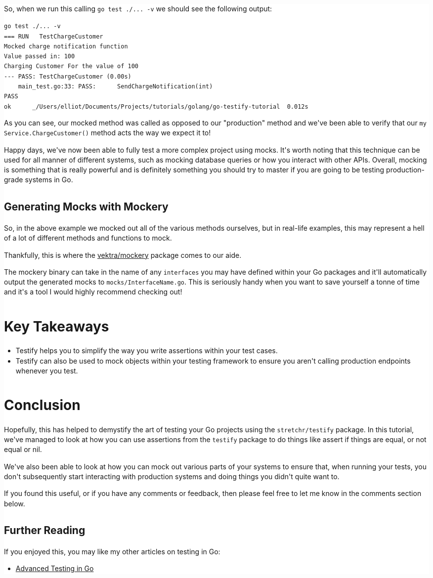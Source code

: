 ```go
```

So, when we run this calling `go test ./... -v` we should see the following output:

```
go test ./... -v
=== RUN   TestChargeCustomer
Mocked charge notification function
Value passed in: 100
Charging Customer For the value of 100
--- PASS: TestChargeCustomer (0.00s)
    main_test.go:33: PASS:      SendChargeNotification(int)
PASS
ok      _/Users/elliot/Documents/Projects/tutorials/golang/go-testify-tutorial  0.012s
```

As you can see, our mocked method was called as opposed to our "production" method and we've been able to verify that our `myService.ChargeCustomer()` method acts the way we expect it to!

Happy days, we've now been able to fully test a more complex project using mocks. It's worth noting that this technique can be used for all manner of different systems, such as mocking database queries or how you interact with other APIs. Overall, mocking is something that is really powerful and is definitely something you should try to master if you are going to be testing production-grade systems in Go. 

## Generating Mocks with Mockery

So, in the above example we mocked out all of the various methods ourselves, but in real-life examples, this may represent a hell of a lot of different methods and functions to mock. 

Thankfully, this is where the [vektra/mockery](https://github.com/vektra/mockery) package comes to our aide. 

The mockery binary can take in the name of any `interfaces` you may have defined within your Go packages and it'll automatically output the generated mocks to `mocks/InterfaceName.go`. This is seriously handy when you want to save yourself a tonne of time and it's a tool I would highly recommend checking out!

# Key Takeaways

* Testify helps you to simplify the way you write assertions within your test cases.
* Testify can also be used to mock objects within your testing framework to ensure you aren't calling production endpoints whenever you test.

# Conclusion

Hopefully, this has helped to demystify the art of testing your Go projects using the `stretchr/testify` package. In this tutorial, we've managed to look at how you can use assertions from the `testify` package to do things like assert if things are equal, or not equal or nil. 

We've also been able to look at how you can mock out various parts of your systems to ensure that, when running your tests, you don't subsequently start interacting with production systems and doing things you didn't quite want to.

If you found this useful, or if you have any comments or feedback, then please feel free to let me know in the comments section below.

## Further Reading

If you enjoyed this, you may like my other articles on testing in Go:

* [Advanced Testing in Go](/golang/advanced-go-testing-tutorial/)
